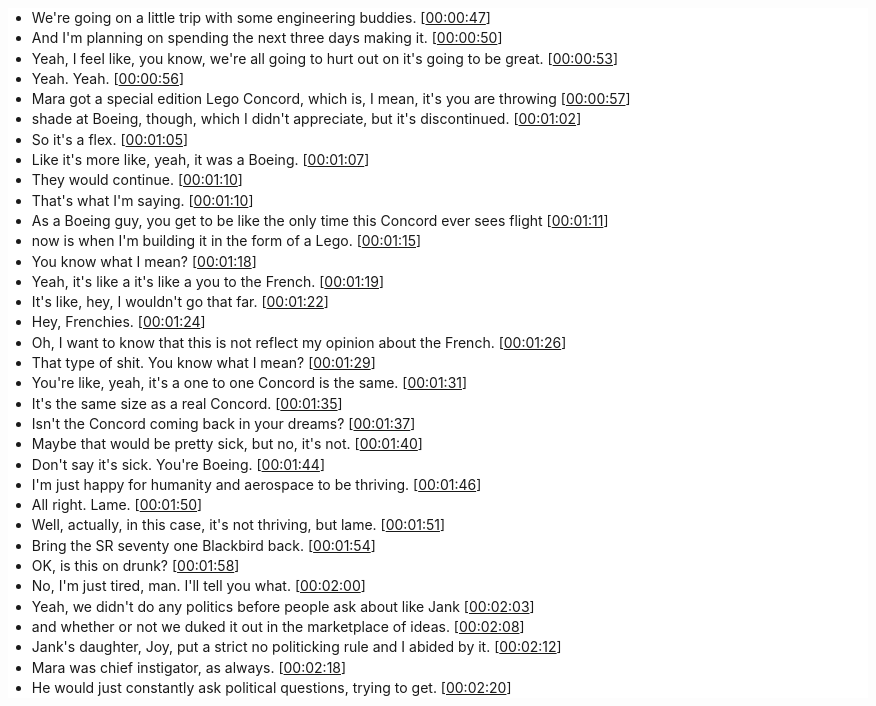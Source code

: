 *  We're going on a little trip with some engineering buddies. [[00:00:47](https://www.youtube.com/watch?v=4NK6GVjD9XI&t=47.76s)]
*  And I'm planning on spending the next three days making it. [[00:00:50](https://www.youtube.com/watch?v=4NK6GVjD9XI&t=50.4s)]
*  Yeah, I feel like, you know, we're all going to hurt out on it's going to be great. [[00:00:53](https://www.youtube.com/watch?v=4NK6GVjD9XI&t=53.0s)]
*  Yeah. Yeah. [[00:00:56](https://www.youtube.com/watch?v=4NK6GVjD9XI&t=56.56s)]
*  Mara got a special edition Lego Concord, which is, I mean, it's you are throwing [[00:00:57](https://www.youtube.com/watch?v=4NK6GVjD9XI&t=57.52s)]
*  shade at Boeing, though, which I didn't appreciate, but it's discontinued. [[00:01:02](https://www.youtube.com/watch?v=4NK6GVjD9XI&t=62.32s)]
*  So it's a flex. [[00:01:05](https://www.youtube.com/watch?v=4NK6GVjD9XI&t=65.68s)]
*  Like it's more like, yeah, it was a Boeing. [[00:01:07](https://www.youtube.com/watch?v=4NK6GVjD9XI&t=67.12s)]
*  They would continue. [[00:01:10](https://www.youtube.com/watch?v=4NK6GVjD9XI&t=70.32000000000001s)]
*  That's what I'm saying. [[00:01:10](https://www.youtube.com/watch?v=4NK6GVjD9XI&t=70.88s)]
*  As a Boeing guy, you get to be like the only time this Concord ever sees flight [[00:01:11](https://www.youtube.com/watch?v=4NK6GVjD9XI&t=71.64s)]
*  now is when I'm building it in the form of a Lego. [[00:01:15](https://www.youtube.com/watch?v=4NK6GVjD9XI&t=75.72s)]
*  You know what I mean? [[00:01:18](https://www.youtube.com/watch?v=4NK6GVjD9XI&t=78.80000000000001s)]
*  Yeah, it's like a it's like a you to the French. [[00:01:19](https://www.youtube.com/watch?v=4NK6GVjD9XI&t=79.84s)]
*  It's like, hey, I wouldn't go that far. [[00:01:22](https://www.youtube.com/watch?v=4NK6GVjD9XI&t=82.80000000000001s)]
*  Hey, Frenchies. [[00:01:24](https://www.youtube.com/watch?v=4NK6GVjD9XI&t=84.48s)]
*  Oh, I want to know that this is not reflect my opinion about the French. [[00:01:26](https://www.youtube.com/watch?v=4NK6GVjD9XI&t=86.48s)]
*  That type of shit. You know what I mean? [[00:01:29](https://www.youtube.com/watch?v=4NK6GVjD9XI&t=89.67999999999999s)]
*  You're like, yeah, it's a one to one Concord is the same. [[00:01:31](https://www.youtube.com/watch?v=4NK6GVjD9XI&t=91.32s)]
*  It's the same size as a real Concord. [[00:01:35](https://www.youtube.com/watch?v=4NK6GVjD9XI&t=95.16s)]
*  Isn't the Concord coming back in your dreams? [[00:01:37](https://www.youtube.com/watch?v=4NK6GVjD9XI&t=97.2s)]
*  Maybe that would be pretty sick, but no, it's not. [[00:01:40](https://www.youtube.com/watch?v=4NK6GVjD9XI&t=100.72s)]
*  Don't say it's sick. You're Boeing. [[00:01:44](https://www.youtube.com/watch?v=4NK6GVjD9XI&t=104.32s)]
*  I'm just happy for humanity and aerospace to be thriving. [[00:01:46](https://www.youtube.com/watch?v=4NK6GVjD9XI&t=106.08s)]
*  All right. Lame. [[00:01:50](https://www.youtube.com/watch?v=4NK6GVjD9XI&t=110.44s)]
*  Well, actually, in this case, it's not thriving, but lame. [[00:01:51](https://www.youtube.com/watch?v=4NK6GVjD9XI&t=111.56s)]
*  Bring the SR seventy one Blackbird back. [[00:01:54](https://www.youtube.com/watch?v=4NK6GVjD9XI&t=114.32s)]
*  OK, is this on drunk? [[00:01:58](https://www.youtube.com/watch?v=4NK6GVjD9XI&t=118.27999999999999s)]
*  No, I'm just tired, man. I'll tell you what. [[00:02:00](https://www.youtube.com/watch?v=4NK6GVjD9XI&t=120.03999999999999s)]
*  Yeah, we didn't do any politics before people ask about like Jank [[00:02:03](https://www.youtube.com/watch?v=4NK6GVjD9XI&t=123.96s)]
*  and whether or not we duked it out in the marketplace of ideas. [[00:02:08](https://www.youtube.com/watch?v=4NK6GVjD9XI&t=128.48s)]
*  Jank's daughter, Joy, put a strict no politicking rule and I abided by it. [[00:02:12](https://www.youtube.com/watch?v=4NK6GVjD9XI&t=132.56s)]
*  Mara was chief instigator, as always. [[00:02:18](https://www.youtube.com/watch?v=4NK6GVjD9XI&t=138.16s)]
*  He would just constantly ask political questions, trying to get. [[00:02:20](https://www.youtube.com/watch?v=4NK6GVjD9XI&t=140.92s)]